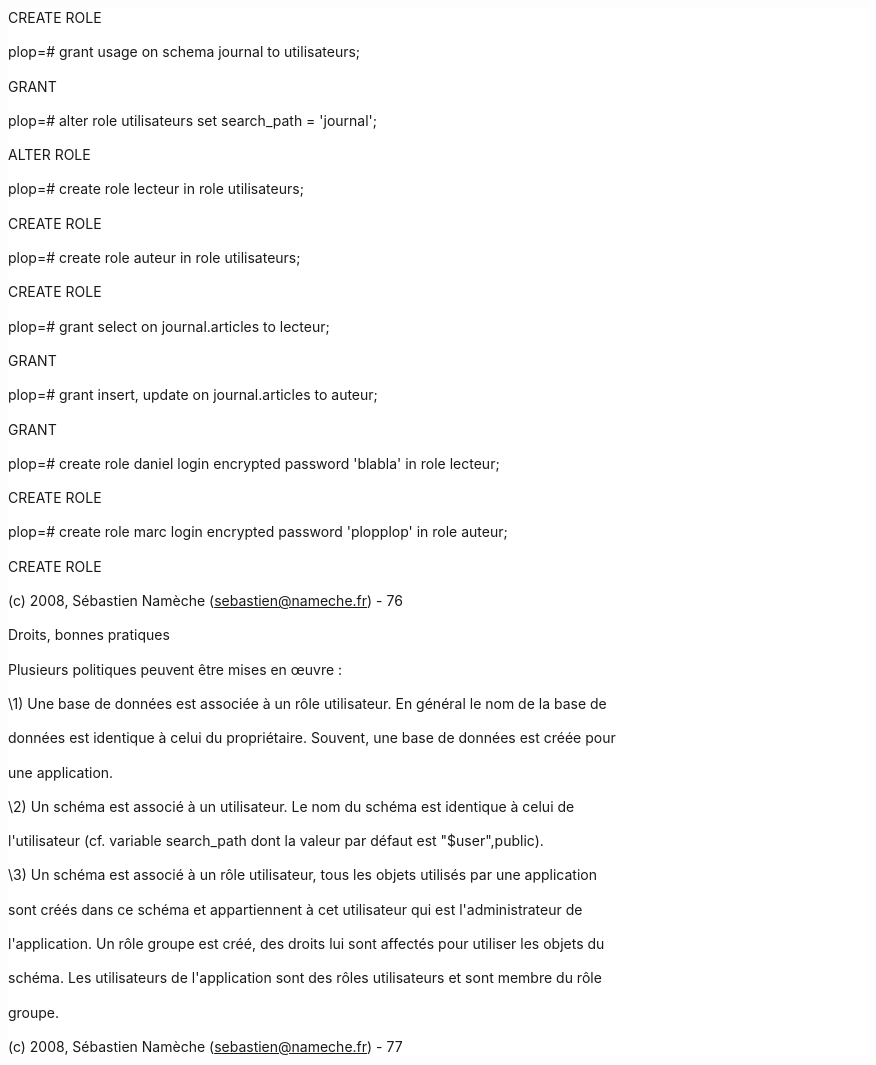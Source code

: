 CREATE ROLE

plop=# grant usage on schema journal to utilisateurs;

GRANT

plop=# alter role utilisateurs set search\_path = 'journal';

ALTER ROLE

plop=# create role lecteur in role utilisateurs;

CREATE ROLE

plop=# create role auteur in role utilisateurs;

CREATE ROLE

plop=# grant select on journal.articles to lecteur;

GRANT

plop=# grant insert, update on journal.articles to auteur;

GRANT

plop=# create role daniel login encrypted password 'blabla' in role lecteur;

CREATE ROLE

plop=# create role marc login encrypted password 'plopplop' in role auteur;

CREATE ROLE

(c) 2008, Sébastien Namèche (sebastien@nameche.fr) - 76





Droits, bonnes pratiques

Plusieurs politiques peuvent être mises en œuvre :

\1) Une base de données est associée à un rôle utilisateur. En général le nom de la base de

données est identique à celui du propriétaire. Souvent, une base de données est créée pour

une application.

\2) Un schéma est associé à un utilisateur. Le nom du schéma est identique à celui de

l'utilisateur (cf. variable search\_path dont la valeur par défaut est "$user",public).

\3) Un schéma est associé à un rôle utilisateur, tous les objets utilisés par une application

sont créés dans ce schéma et appartiennent à cet utilisateur qui est l'administrateur de

l'application. Un rôle groupe est créé, des droits lui sont affectés pour utiliser les objets du

schéma. Les utilisateurs de l'application sont des rôles utilisateurs et sont membre du rôle

groupe.

(c) 2008, Sébastien Namèche (sebastien@nameche.fr) - 77

